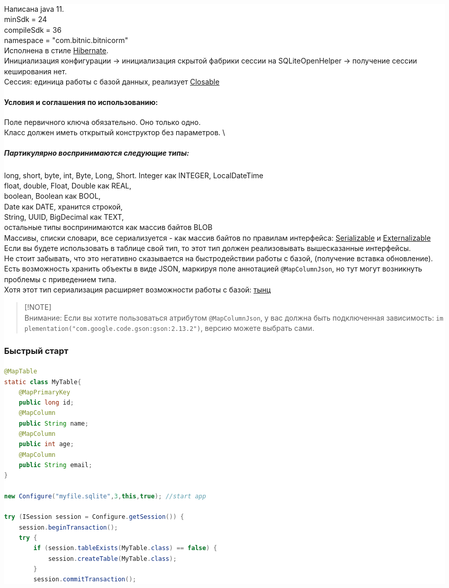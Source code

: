 

Написана java 11.\
minSdk = 24\
compileSdk = 36\
namespace = "com.bitnic.bitnicorm"\
Исполнена в стиле [Hibernate](https://www.geeksforgeeks.org/java/hibernate-tutorial/).\
Инициализация конфигурации -> инициализация скрытой фабрики сессии на SQLiteOpenHelper -> получение сессии\
кеширования нет.\
Сессия: единица работы с базой данных, реализует [Closable](https://www.geeksforgeeks.org/java/closeable-interface-in-java/)
#### Условия и соглашения по использованию:
Поле первичного ключа обязательно. Оно только одно.\
Класс должен иметь открытый конструктор без параметров. \

##### Партикулярно воспринимаются следующие типы:
long, short, byte, int, Byte, Long, Short. Integer как INTEGER, LocalDateTime \
float, double, Float, Double как REAL, \
boolean, Boolean как BOOL, \
Date как DATE, хранится строкой, \
String, UUID, BigDecimal как TEXT, \
остальные типы воспринимаются как массив байтов BLOB \
Массивы, списки словари, все сериализуется - как массив байтов по правилам интерфейса:
[Serializable](https://www.geeksforgeeks.org/java/serialization-and-deserialization-in-java/)
и
[Externalizable](https://www.geeksforgeeks.org/java/externalizable-interface-java/) \
Если вы будете использовать в таблице свой тип, то этот тип должен реализовывать вышесказанные интерфейсы.\
Не стоит забывать, что это негативно сказывается на быстродействии работы с базой, (получение вставка обновление). \
Есть возможность хранить объекты в виде JSON, маркируя поле аннотацией ```@MapColumnJson```, но тут могут возникнуть проблемы с приведением типа. \
Хотя этот тип сериализация расширяет возможности работы с базой:
[тынц](https://www.sqlitetutorial.net/sqlite-json/)

> [!NOTE]\
> Внимание: Если вы хотите пользоваться атрибутом ```@MapColumnJson```, у вас должна быть подключенная зависимость:
> ```implementation("com.google.code.gson:gson:2.13.2")```, версию можете выбрать сами.

###  Быстрый старт <a name="start"></a>

```java
@MapTable
static class MyTable{
    @MapPrimaryKey
    public long id;
    @MapColumn
    public String name;
    @MapColumn
    public int age;
    @MapColumn
    public String email;
}

new Configure("myfile.sqlite",3,this,true); //start app

try (ISession session = Configure.getSession()) {
    session.beginTransaction();
    try {
        if (session.tableExists(MyTable.class) == false) {
            session.createTable(MyTable.class);
        }
        session.commitTransaction();
```
